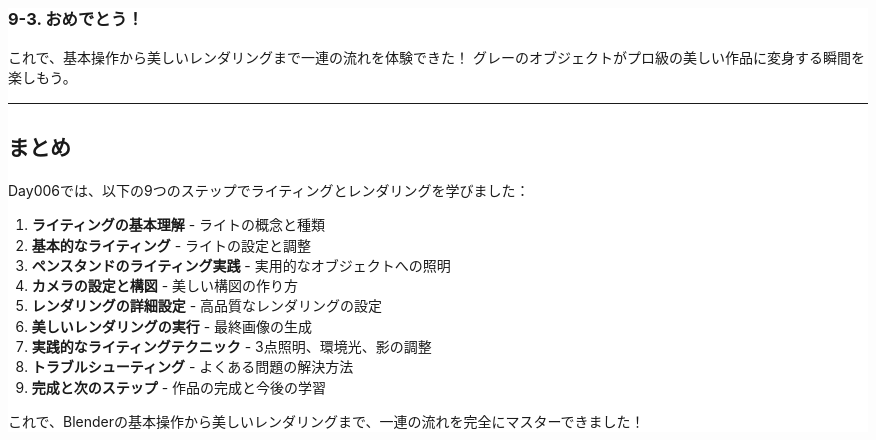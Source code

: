 ### 9-3. おめでとう！
これで、基本操作から美しいレンダリングまで一連の流れを体験できた！
グレーのオブジェクトがプロ級の美しい作品に変身する瞬間を楽しもう。

---

## まとめ

Day006では、以下の9つのステップでライティングとレンダリングを学びました：

1. **ライティングの基本理解** - ライトの概念と種類
2. **基本的なライティング** - ライトの設定と調整
3. **ペンスタンドのライティング実践** - 実用的なオブジェクトへの照明
4. **カメラの設定と構図** - 美しい構図の作り方
5. **レンダリングの詳細設定** - 高品質なレンダリングの設定
6. **美しいレンダリングの実行** - 最終画像の生成
7. **実践的なライティングテクニック** - 3点照明、環境光、影の調整
8. **トラブルシューティング** - よくある問題の解決方法
9. **完成と次のステップ** - 作品の完成と今後の学習

これで、Blenderの基本操作から美しいレンダリングまで、一連の流れを完全にマスターできました！

